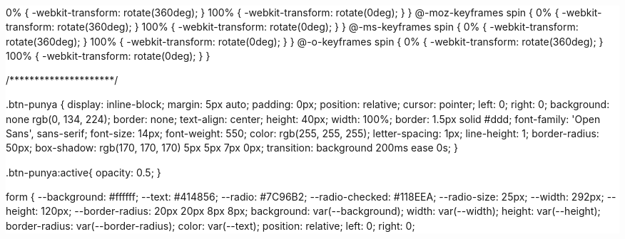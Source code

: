   0% { -webkit-transform: rotate(360deg); }
  100% { -webkit-transform: rotate(0deg); }
}
@-moz-keyframes spin {
  0% { -webkit-transform: rotate(360deg); }
  100% { -webkit-transform: rotate(0deg); }
}
@-ms-keyframes spin {
  0% { -webkit-transform: rotate(360deg); }
  100% { -webkit-transform: rotate(0deg); }
}
@-o-keyframes spin {
  0% { -webkit-transform: rotate(360deg); }
  100% { -webkit-transform: rotate(0deg); }
}

/*********************/
      
 .btn-punya {
        display: inline-block;
        margin: 5px auto;
        padding: 0px;
        position: relative;
        cursor: pointer;
        left: 0;
        right: 0;
        background: none rgb(0, 134, 224);
        border: none;
        text-align: center;
        height: 40px;
        width: 100%;
        border: 1.5px solid #ddd;
        font-family: 'Open Sans', sans-serif;
        font-size: 14px;
        font-weight: 550;
        color: rgb(255, 255, 255);
        letter-spacing: 1px;
        line-height: 1;
        border-radius: 50px;
        box-shadow: rgb(170, 170, 170) 5px 5px 7px 0px;
        transition: background 200ms ease 0s;
    }
    
    
   .btn-punya:active{
       opacity: 0.5;
   } 


form {
  --background: #ffffff;
  --text: #414856;
  --radio: #7C96B2;
  --radio-checked: #118EEA;
  --radio-size: 25px;
  --width: 292px;
  --height: 120px;
  --border-radius: 20px 20px 8px 8px;
  background: var(--background);
  width: var(--width);
  height: var(--height);
  border-radius: var(--border-radius);
  color: var(--text);
  position: relative;
  left: 0;
  right: 0;